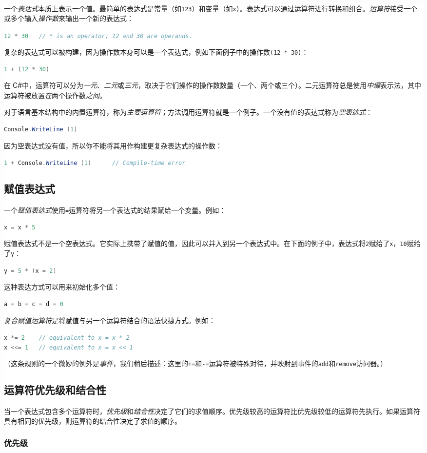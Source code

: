 一个*表达式*本质上表示一个值。最简单的表达式是常量（如`123`）和变量（如`x`）。表达式可以通过运算符进行转换和组合。*运算符*接受一个或多个输入*操作数*来输出一个新的表达式：

```cs
12 * 30   // * is an operator; 12 and 30 are operands.
```

复杂的表达式可以被构建，因为操作数本身可以是一个表达式，例如下面例子中的操作数`(12 * 30)`：

```cs
1 + (12 * 30)
```

在 C#中，运算符可以分为*一元*、*二元*或*三元*，取决于它们操作的操作数数量（一个、两个或三个）。二元运算符总是使用*中缀*表示法，其中运算符被放置*在*两个操作数*之间*。

对于语言基本结构中的内置运算符，称为*主要运算符*；方法调用运算符就是一个例子。一个没有值的表达式称为*空表达式*：

```cs
Console.WriteLine (1)
```

因为空表达式没有值，所以你不能将其用作构建更复杂表达式的操作数：

```cs
1 + Console.WriteLine (1)      // Compile-time error
```

## 赋值表达式

一个*赋值表达式*使用`=`运算符将另一个表达式的结果赋给一个变量。例如：

```cs
x = x * 5
```

赋值表达式不是一个空表达式。它实际上携带了赋值的值，因此可以并入到另一个表达式中。在下面的例子中，表达式将`2`赋给了`x`，`10`赋给了`y`：

```cs
y = 5 * (x = 2)
```

这种表达方式可以用来初始化多个值：

```cs
a = b = c = d = 0
```

*复合赋值运算符*是将赋值与另一个运算符结合的语法快捷方式。例如：

```cs
x *= 2    // equivalent to x = x * 2
x <<= 1   // equivalent to x = x << 1
```

（这条规则的一个微妙的例外是*事件*，我们稍后描述：这里的`+=`和`-=`运算符被特殊对待，并映射到事件的`add`和`remove`访问器。）

## 运算符优先级和结合性

当一个表达式包含多个运算符时，*优先级*和*结合性*决定了它们的求值顺序。优先级较高的运算符比优先级较低的运算符先执行。如果运算符具有相同的优先级，则运算符的结合性决定了求值的顺序。

### 优先级
